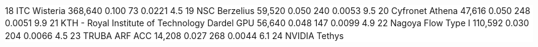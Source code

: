 <tr>
<td>18</td>
<td>ITC</td>
<td>Wisteria</td>
<td>368,640</td>
<td>0.100</td>
<td>73</td>
<td>0.0221</td>
<td>4.5</td>
</tr>
<tr>
<td>19</td>
<td>NSC</td>
<td>Berzelius</td>
<td>59,520</td>
<td>0.050</td>
<td>240</td>
<td>0.0053</td>
<td>9.5</td>
</tr>
<tr>
<td>20</td>
<td>Cyfronet</td>
<td>Athena</td>
<td>47,616</td>
<td>0.050</td>
<td>248</td>
<td>0.0051</td>
<td>9.9</td>
</tr>
<tr>
<td>21</td>
<td>KTH - Royal Institute of Technology</td>
<td>Dardel GPU</td>
<td>56,640</td>
<td>0.048</td>
<td>147</td>
<td>0.0099</td>
<td>4.9</td>
</tr>
<tr>
<td>22</td>
<td>Nagoya</td>
<td>Flow Type I</td>
<td>110,592</td>
<td>0.030</td>
<td>204</td>
<td>0.0066</td>
<td>4.5</td>
</tr>
<tr>
<td>23</td>
<td>TRUBA</td>
<td>ARF ACC</td>
<td>14,208</td>
<td>0.027</td>
<td>268</td>
<td>0.0044</td>
<td>6.1</td>
</tr>
<tr>
<td>24</td>
<td>NVIDIA</td>
<td>Tethys</td>